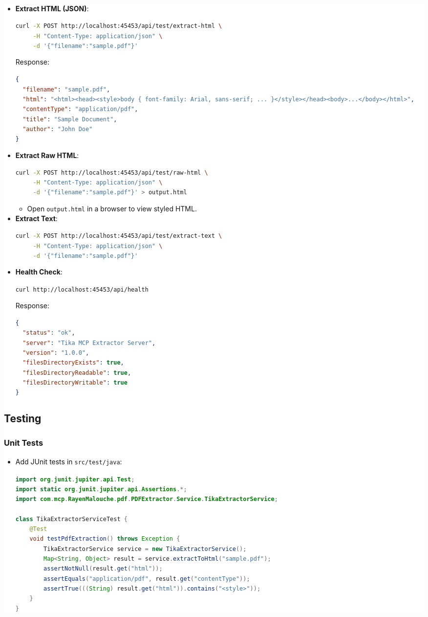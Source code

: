 - **Extract HTML (JSON)**:
  ```bash
  curl -X POST http://localhost:45453/api/test/extract-html \
       -H "Content-Type: application/json" \
       -d '{"filename":"sample.pdf"}'
  ```
  Response:
  ```json
  {
    "filename": "sample.pdf",
    "html": "<html><head><style>body { font-family: Arial, sans-serif; ... }</style></head><body>...</body></html>",
    "contentType": "application/pdf",
    "title": "Sample Document",
    "author": "John Doe"
  }
  ```
- **Extract Raw HTML**:
  ```bash
  curl -X POST http://localhost:45453/api/test/raw-html \
       -H "Content-Type: application/json" \
       -d '{"filename":"sample.pdf"}' > output.html
  ```
  - Open `output.html` in a browser to view styled HTML.
- **Extract Text**:
  ```bash
  curl -X POST http://localhost:45453/api/test/extract-text \
       -H "Content-Type: application/json" \
       -d '{"filename":"sample.pdf"}'
  ```
- **Health Check**:
  ```bash
  curl http://localhost:45453/api/health
  ```
  Response:
  ```json
  {
    "status": "ok",
    "server": "Tika MCP Extractor Server",
    "version": "1.0.0",
    "filesDirectoryExists": true,
    "filesDirectoryReadable": true,
    "filesDirectoryWritable": true
  }
  ```

## Testing

### Unit Tests
- Add JUnit tests in `src/test/java`:
  ```java
  import org.junit.jupiter.api.Test;
  import static org.junit.jupiter.api.Assertions.*;
  import com.mcp.RayenMalouche.pdf.PDFExtractor.Service.TikaExtractorService;

  class TikaExtractorServiceTest {
      @Test
      void testPdfExtraction() throws Exception {
          TikaExtractorService service = new TikaExtractorService();
          Map<String, Object> result = service.extractToHtml("sample.pdf");
          assertNotNull(result.get("html"));
          assertEquals("application/pdf", result.get("contentType"));
          assertTrue(((String) result.get("html")).contains("<style>"));
      }
  }
  ```